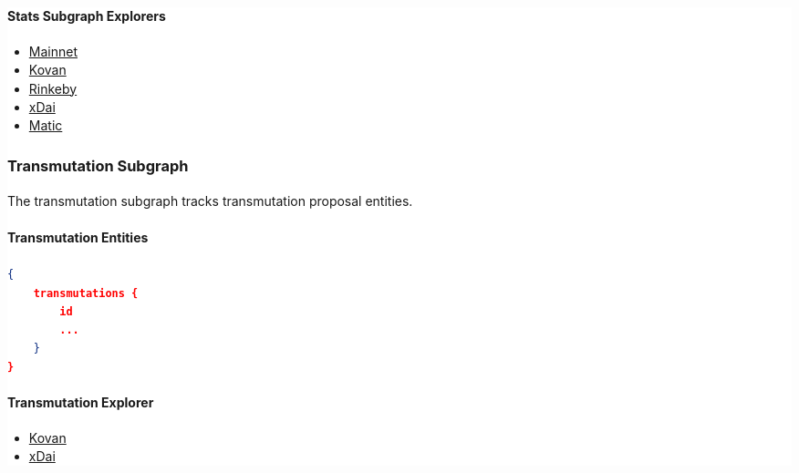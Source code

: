 #### Stats Subgraph Explorers

- [Mainnet](https://thegraph.com/explorer/subgraph/odyssy-automaton/daohaus-stats)
- [Kovan](https://thegraph.com/explorer/subgraph/odyssy-automaton/daohaus-stats-kovan)
- [Rinkeby](https://thegraph.com/explorer/subgraph/odyssy-automaton/daohaus-stats-rinkeby)
- [xDai](https://thegraph.com/explorer/subgraph/odyssy-automaton/daohaus-stats-xdai)
- [Matic](http://35.224.233.211/subgraphs/name/matic/daohaus/graphql)

### Transmutation Subgraph

The transmutation subgraph tracks transmutation proposal entities.

#### Transmutation Entities

```json
{
    transmutations {
        id
        ...
    }
}
```

#### Transmutation Explorer

- [Kovan](https://thegraph.com/explorer)
- [xDai](https://thegraph.com/explorer)


